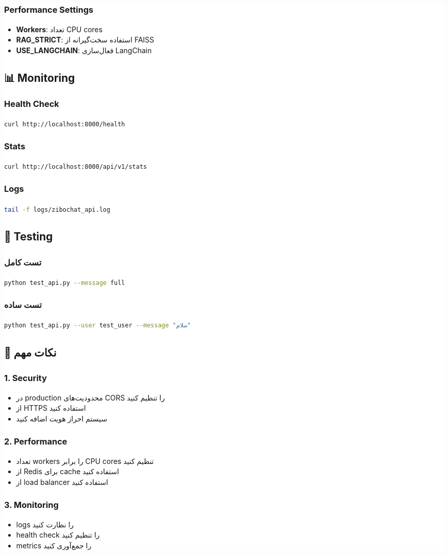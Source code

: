 ### Performance Settings
- **Workers**: تعداد CPU cores
- **RAG_STRICT**: استفاده سخت‌گیرانه از FAISS
- **USE_LANGCHAIN**: فعال‌سازی LangChain

## 📊 Monitoring

### Health Check
```bash
curl http://localhost:8000/health
```

### Stats
```bash
curl http://localhost:8000/api/v1/stats
```

### Logs
```bash
tail -f logs/zibochat_api.log
```

## 🧪 Testing

### تست کامل
```bash
python test_api.py --message full
```

### تست ساده
```bash
python test_api.py --user test_user --message "سلام"
```

## 🚨 نکات مهم

### 1. Security
- در production محدودیت‌های CORS را تنظیم کنید
- از HTTPS استفاده کنید
- سیستم احراز هویت اضافه کنید

### 2. Performance
- تعداد workers را برابر CPU cores تنظیم کنید
- از Redis برای cache استفاده کنید
- از load balancer استفاده کنید

### 3. Monitoring
- logs را نظارت کنید
- health check را تنظیم کنید
- metrics را جمع‌آوری کنید
